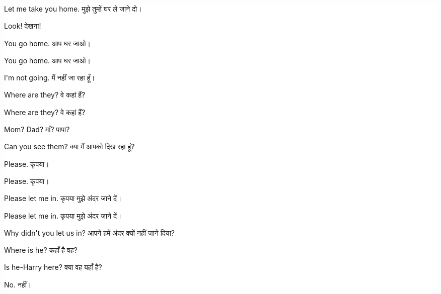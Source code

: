 
Let me take you home.
मुझे तुम्हें घर ले जाने दो।


Look!
देखना!


You go home.
आप घर जाओ।


You go home.
आप घर जाओ।


I'm not going.
मैं नहीं जा रहा हूँ।


Where are they?
वे कहां हैं?


Where are they?
वे कहां हैं?


Mom? Dad?
माँ? पापा?


Can you see them?
क्या मैं आपको दिख रहा हूं?


Please.
कृपया।


Please.
कृपया।


Please let me in.
कृपया मुझे अंदर जाने दें।


Please let me in.
कृपया मुझे अंदर जाने दें।


Why didn't you let us in?
आपने हमें अंदर क्यों नहीं जाने दिया?


Where is he?
कहाँ है वह?


Is he-Harry here?
क्या वह यहाँ है?


No.
नहीं।
